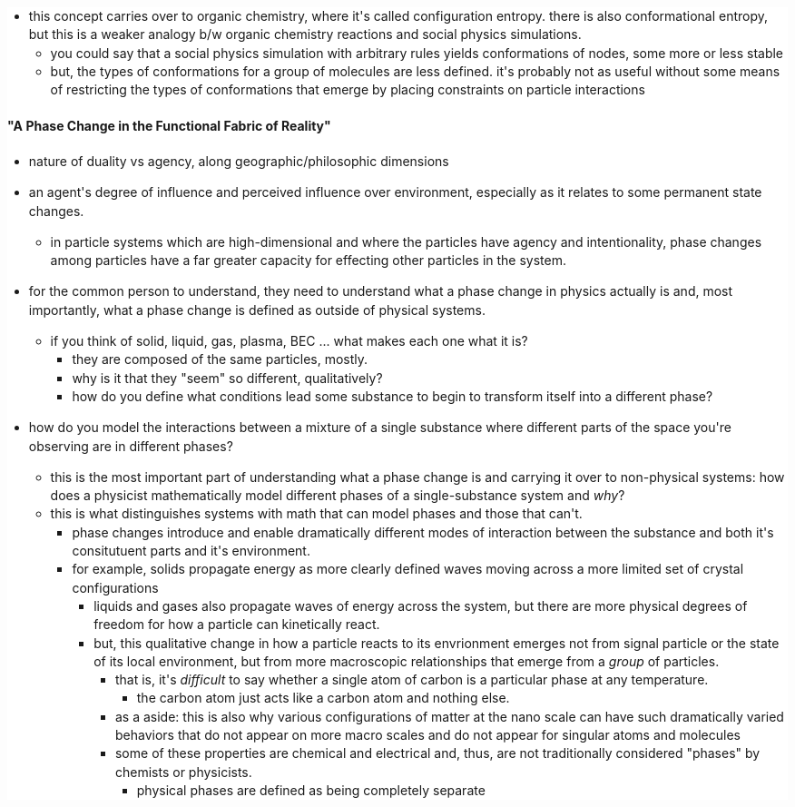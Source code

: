 - this concept carries over to organic chemistry, where it's called
  configuration entropy. there is also conformational entropy, but
  this is a weaker analogy b/w organic chemistry reactions and social
  physics simulations.
  - you could say that a social physics simulation with arbitrary
    rules yields conformations of nodes, some more or less stable
  - but, the types of conformations for a group of molecules are less
    defined. it's probably not as useful without some means of
    restricting the types of conformations that emerge by placing
    constraints on particle interactions

#### "A Phase Change in the Functional Fabric of Reality"

- nature of duality vs agency, along geographic/philosophic dimensions
- an agent's degree of influence and perceived influence over
  environment, especially as it relates to some permanent state
  changes.
  - in particle systems which are high-dimensional and where the
    particles have agency and intentionality, phase changes among
    particles have a far greater capacity for effecting other
    particles in the system.

- for the common person to understand, they need to understand what a
  phase change in physics actually is and, most importantly, what a
  phase change is defined as outside of physical systems.
  - if you think of solid, liquid, gas, plasma, BEC ... what makes
    each one what it is?
    - they are composed of the same particles, mostly.
    - why is it that they "seem" so different, qualitatively?
    - how do you define what conditions lead some substance to begin
      to transform itself into a different phase?

- how do you model the interactions between a mixture of a single
  substance where different parts of the space you're observing are in
  different phases?
  - this is the most important part of understanding what a phase
    change is and carrying it over to non-physical systems: how does a
    physicist mathematically model different phases of a
    single-substance system and *why*?
  - this is what distinguishes systems with math that can model phases
    and those that can't.
    - phase changes introduce and enable dramatically different modes
      of interaction between the substance and both it's consitutuent
      parts and it's environment.
    - for example, solids propagate energy as more clearly defined
      waves moving across a more limited set of crystal configurations
      - liquids and gases also propagate waves of energy across the
        system, but there are more physical degrees of freedom for how
        a particle can kinetically react.
      - but, this qualitative change in how a particle reacts to its
        envrionment emerges not from signal particle or the state of
        its local environment, but from more macroscopic relationships
        that emerge from a *group* of particles.
        - that is, it's *difficult* to say whether a single atom of
          carbon is a particular phase at any temperature.
          - the carbon atom just acts like a carbon atom and nothing
            else.
        - as a aside: this is also why various configurations of
          matter at the nano scale can have such dramatically varied
          behaviors that do not appear on more macro scales and do not
          appear for singular atoms and molecules
        - some of these properties are chemical and electrical and,
          thus, are not traditionally considered "phases" by chemists
          or physicists.
          - physical phases are defined as being completely separate